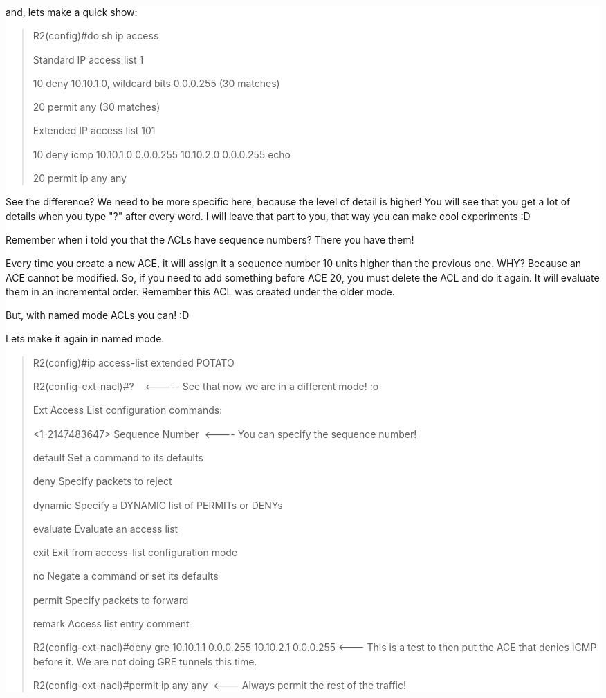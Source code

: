and, lets make a quick show:

> R2(config)#do sh ip access
> 
> Standard IP access list 1
> 
>  10 deny 10.10.1.0, wildcard bits 0.0.0.255 (30 matches)
> 
>  20 permit any (30 matches)
> 
> Extended IP access list 101
> 
>  10 deny icmp 10.10.1.0 0.0.0.255 10.10.2.0 0.0.0.255 echo
> 
>  20 permit ip any any

See the difference? We need to be more specific here, because the level of detail is higher! You will see that you get a lot of details when you type "?" after every word. I will leave that part to you, that way you can make cool experiments :D

Remember when i told you that the ACLs have sequence numbers? There you have them!

Every time you create a new ACE, it will assign it a sequence number 10 units higher than the previous one. WHY? Because an ACE cannot be modified. So, if you need to add something before ACE 20, you must delete the ACL and do it again. It will evaluate them in an incremental order. Remember this ACL was created under the older mode.

But, with named mode ACLs you can! :D

Lets make it again in named mode.

> R2(config)#ip access-list extended POTATO
> 
> R2(config-ext-nacl)#?    <----- See that now we are in a different mode! :o
> 
> Ext Access List configuration commands:
> 
>  <1-2147483647> Sequence Number  <---- You can specify the sequence number!
> 
>  default Set a command to its defaults
> 
>  deny Specify packets to reject
> 
>  dynamic Specify a DYNAMIC list of PERMITs or DENYs
> 
>  evaluate Evaluate an access list
> 
>  exit Exit from access-list configuration mode
> 
>  no Negate a command or set its defaults
> 
>  permit Specify packets to forward
> 
>  remark Access list entry comment
> 
> R2(config-ext-nacl)#deny gre 10.10.1.1 0.0.0.255 10.10.2.1 0.0.0.255 <--- This is a test to then put the ACE that denies ICMP before it. We are not doing GRE tunnels this time.
> 
> R2(config-ext-nacl)#permit ip any any  <--- Always permit the rest of the traffic!
